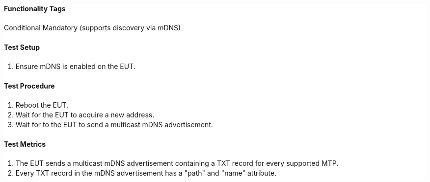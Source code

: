 #### Functionality Tags

Conditional Mandatory (supports discovery via mDNS)

#### Test Setup

1. Ensure mDNS is enabled on the EUT.

#### Test Procedure

1. Reboot the EUT.
2. Wait for the EUT to acquire a new address.
3. Wait for to the EUT to send a multicast mDNS advertisement.

#### Test Metrics

1. The EUT sends a multicast mDNS advertisement containing a TXT record
   for every supported MTP.
2. Every TXT record in the mDNS advertisement has a "path" and "name" attribute.
